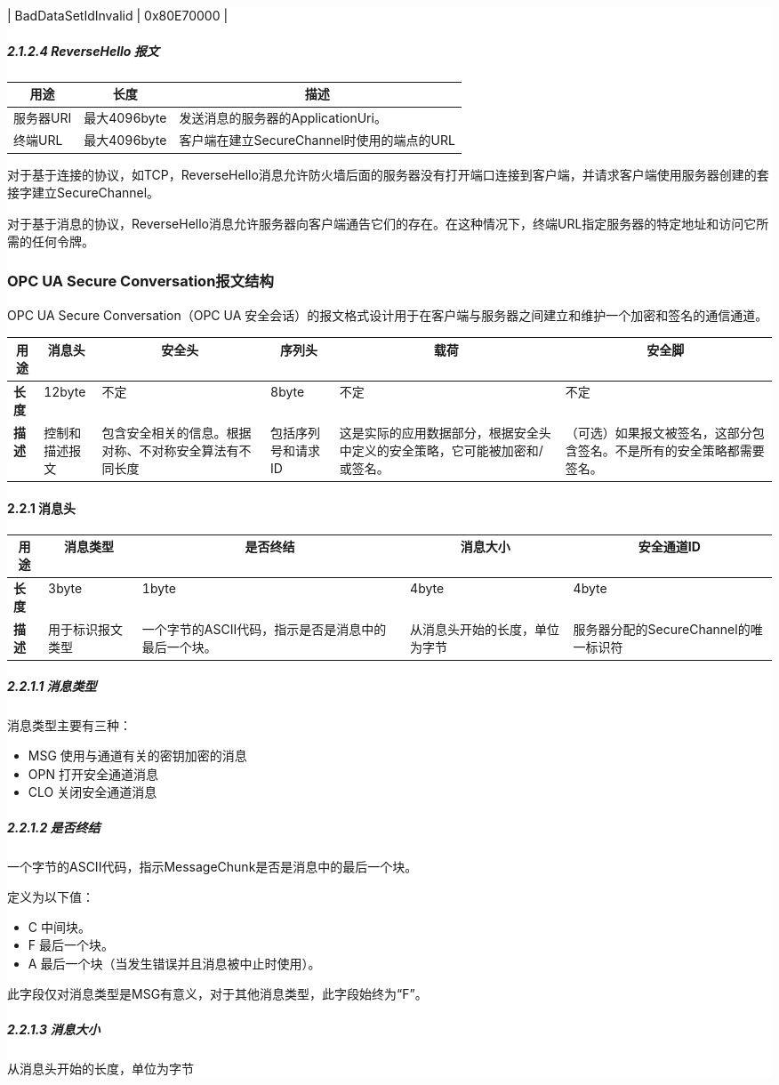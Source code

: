 | BadDataSetIdInvalid                                          | 0x80E70000 |

##### 2.1.2.4 ReverseHello 报文

| **用途**  | **长度**     | **描述**                                   |
| --------- | ------------ | ------------------------------------------ |
| 服务器URI | 最大4096byte | 发送消息的服务器的ApplicationUri。         |
| 终端URL   | 最大4096byte | 客户端在建立SecureChannel时使用的端点的URL |

对于基于连接的协议，如TCP，ReverseHello消息允许防火墙后面的服务器没有打开端口连接到客户端，并请求客户端使用服务器创建的套接字建立SecureChannel。

对于基于消息的协议，ReverseHello消息允许服务器向客户端通告它们的存在。在这种情况下，终端URL指定服务器的特定地址和访问它所需的任何令牌。

### OPC UA Secure Conversation报文结构

OPC UA Secure Conversation（OPC UA 安全会话）的报文格式设计用于在客户端与服务器之间建立和维护一个加密和签名的通信通道。

| **用途** | 消息头         | 安全头                                                 | 序列头             | 载荷                                                         | 安全脚                                                       |
| -------- | -------------- | ------------------------------------------------------ | ------------------ | ------------------------------------------------------------ | ------------------------------------------------------------ |
| **长度** | 12byte         | 不定                                                   | 8byte              | 不定                                                         | 不定                                                         |
| **描述** | 控制和描述报文 | 包含安全相关的信息。根据对称、不对称安全算法有不同长度 | 包括序列号和请求ID | 这是实际的应用数据部分，根据安全头中定义的安全策略，它可能被加密和/或签名。 | （可选）如果报文被签名，这部分包含签名。不是所有的安全策略都需要签名。 |

#### 2.2.1 消息头

| **用途** | 消息类型         | 是否终结                                            | 消息大小                       | 安全通道ID                            |
| -------- | ---------------- | --------------------------------------------------- | ------------------------------ | ------------------------------------- |
| **长度** | 3byte            | 1byte                                               | 4byte                          | 4byte                                 |
| **描述** | 用于标识报文类型 | 一个字节的ASCII代码，指示是否是消息中的最后一个块。 | 从消息头开始的长度，单位为字节 | 服务器分配的SecureChannel的唯一标识符 |

##### 2.2.1.1 消息类型

消息类型主要有三种：

- MSG 使用与通道有关的密钥加密的消息
- OPN 打开安全通道消息
- CLO 关闭安全通道消息

##### 2.2.1.2 是否终结

一个字节的ASCII代码，指示MessageChunk是否是消息中的最后一个块。

定义为以下值：

- C 中间块。
- F 最后一个块。
- A 最后一个块（当发生错误并且消息被中止时使用）。

此字段仅对消息类型是MSG有意义，对于其他消息类型，此字段始终为“F”。

##### 2.2.1.3 消息大小

从消息头开始的长度，单位为字节
